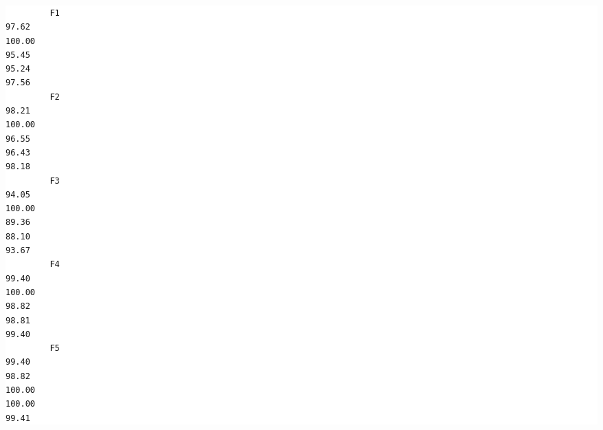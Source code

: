              F1                                                                                                                                                                                                                                                                                                                                                      97.62                                                                                                                                                                                              100.00                                                                                                                                                                                 95.45                                                                                                                                                                                              95.24                                                                                                                                                                                              97.56
             F2                                                                                                                                                                                                                                                                                                                                                      98.21                                                                                                                                                                                              100.00                                                                                                                                                                                 96.55                                                                                                                                                                                              96.43                                                                                                                                                                                              98.18
             F3                                                                                                                                                                                                                                                                                                                                                      94.05                                                                                                                                                                                              100.00                                                                                                                                                                                 89.36                                                                                                                                                                                              88.10                                                                                                                                                                                              93.67
             F4                                                                                                                                                                                                                                                                                                                                                      99.40                                                                                                                                                                                              100.00                                                                                                                                                                                 98.82                                                                                                                                                                                              98.81                                                                                                                                                                                              99.40
             F5                                                                                                                                                                                                                                                                                                                                                      99.40                                                                                                                                                                                              98.82                                                                                                                                                                                               100.00                                                                                                                                                                                100.00                                                                                                                                                                                99.41